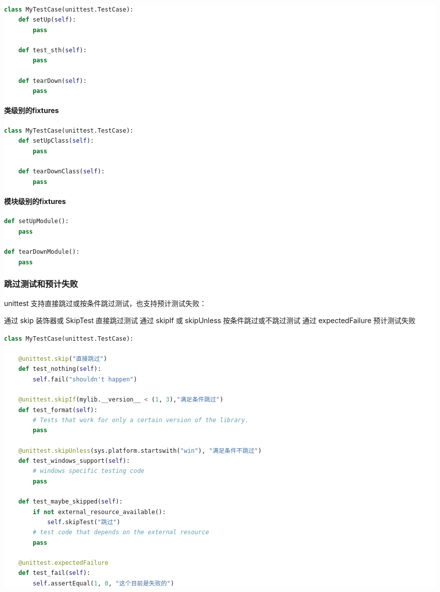 ```python
class MyTestCase(unittest.TestCase):
    def setUp(self):
        pass

    def test_sth(self):
        pass

    def tearDown(self):
        pass
```

#### 类级别的fixtures

```python
class MyTestCase(unittest.TestCase):
    def setUpClass(self):
        pass

    def tearDownClass(self):
        pass
```
#### 模块级别的fixtures
```python
def setUpModule():
    pass

def tearDownModule():
    pass
```

### 跳过测试和预计失败
unittest 支持直接跳过或按条件跳过测试，也支持预计测试失败：

通过 skip 装饰器或 SkipTest 直接跳过测试
通过 skipIf 或 skipUnless 按条件跳过或不跳过测试
通过 expectedFailure 预计测试失败
```python
class MyTestCase(unittest.TestCase):

    @unittest.skip("直接跳过")
    def test_nothing(self):
        self.fail("shouldn't happen")

    @unittest.skipIf(mylib.__version__ < (1, 3),"满足条件跳过")
    def test_format(self):
        # Tests that work for only a certain version of the library.
        pass

    @unittest.skipUnless(sys.platform.startswith("win"), "满足条件不跳过")
    def test_windows_support(self):
        # windows specific testing code
        pass

    def test_maybe_skipped(self):
        if not external_resource_available():
            self.skipTest("跳过")
        # test code that depends on the external resource
        pass

    @unittest.expectedFailure
    def test_fail(self):
        self.assertEqual(1, 0, "这个目前是失败的")

```
